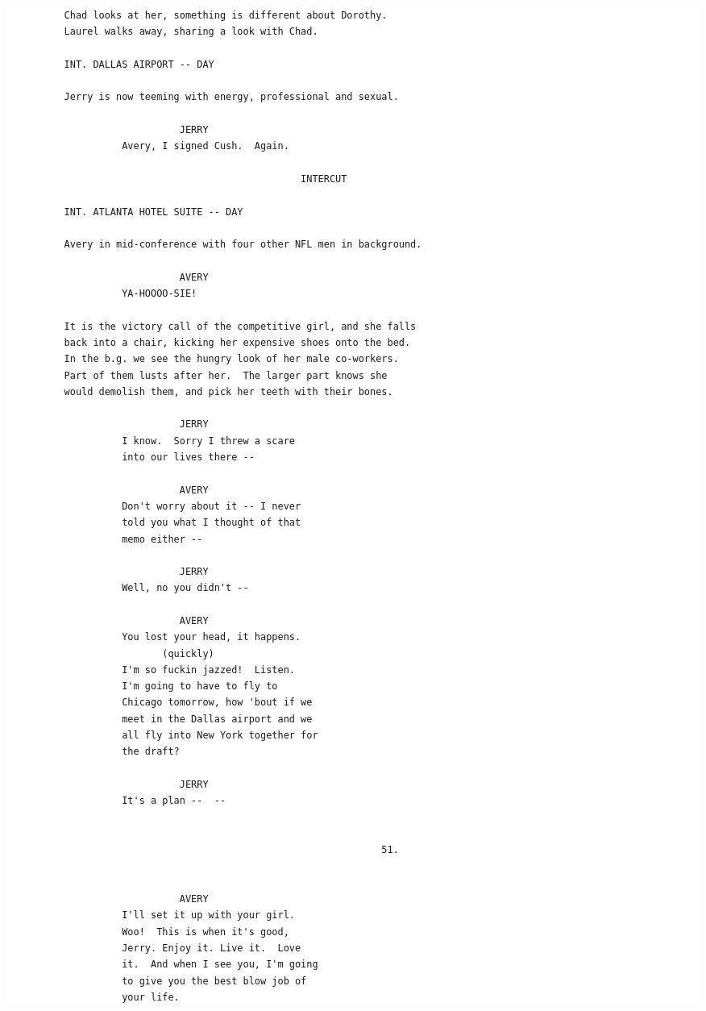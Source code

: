               Chad looks at her, something is different about Dorothy.
              Laurel walks away, sharing a look with Chad.
 
              INT. DALLAS AIRPORT -- DAY
 
              Jerry is now teeming with energy, professional and sexual.
 
                                  JERRY
                        Avery, I signed Cush.  Again.
 
                                                       INTERCUT
 
              INT. ATLANTA HOTEL SUITE -- DAY
 
              Avery in mid-conference with four other NFL men in background.
 
                                  AVERY
                        YA-HOOOO-SIE!
 
              It is the victory call of the competitive girl, and she falls
              back into a chair, kicking her expensive shoes onto the bed.
              In the b.g. we see the hungry look of her male co-workers.
              Part of them lusts after her.  The larger part knows she
              would demolish them, and pick her teeth with their bones.
 
                                  JERRY
                        I know.  Sorry I threw a scare
                        into our lives there --
 
                                  AVERY
                        Don't worry about it -- I never
                        told you what I thought of that
                        memo either --
 
                                  JERRY
                        Well, no you didn't --
 
                                  AVERY
                        You lost your head, it happens.
                               (quickly)
                        I'm so fuckin jazzed!  Listen.
                        I'm going to have to fly to
                        Chicago tomorrow, how 'bout if we
                        meet in the Dallas airport and we
                        all fly into New York together for
                        the draft?
 
                                  JERRY
                        It's a plan --  --


                                                                     51.
 
 
                                  AVERY
                        I'll set it up with your girl.
                        Woo!  This is when it's good,
                        Jerry. Enjoy it. Live it.  Love
                        it.  And when I see you, I'm going
                        to give you the best blow job of
                        your life.
 